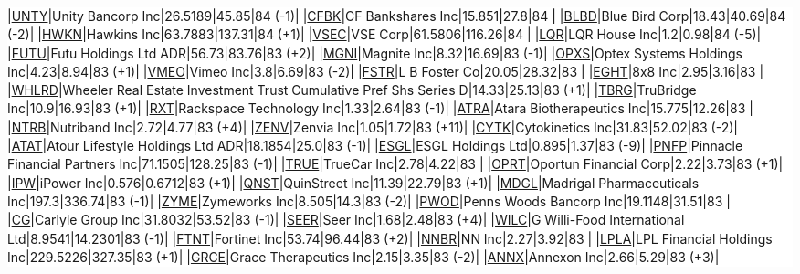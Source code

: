 |[UNTY](https://finance.yahoo.com/quote/UNTY/)|Unity Bancorp Inc|26.5189|45.85|84 (-1)|
|[CFBK](https://finance.yahoo.com/quote/CFBK/)|CF Bankshares Inc|15.851|27.8|84 |
|[BLBD](https://finance.yahoo.com/quote/BLBD/)|Blue Bird Corp|18.43|40.69|84 (-2)|
|[HWKN](https://finance.yahoo.com/quote/HWKN/)|Hawkins Inc|63.7883|137.31|84 (+1)|
|[VSEC](https://finance.yahoo.com/quote/VSEC/)|VSE Corp|61.5806|116.26|84 |
|[LQR](https://finance.yahoo.com/quote/LQR/)|LQR House Inc|1.2|0.98|84 (-5)|
|[FUTU](https://finance.yahoo.com/quote/FUTU/)|Futu Holdings Ltd ADR|56.73|83.76|83 (+2)|
|[MGNI](https://finance.yahoo.com/quote/MGNI/)|Magnite Inc|8.32|16.69|83 (-1)|
|[OPXS](https://finance.yahoo.com/quote/OPXS/)|Optex Systems Holdings Inc|4.23|8.94|83 (+1)|
|[VMEO](https://finance.yahoo.com/quote/VMEO/)|Vimeo Inc|3.8|6.69|83 (-2)|
|[FSTR](https://finance.yahoo.com/quote/FSTR/)|L B Foster Co|20.05|28.32|83 |
|[EGHT](https://finance.yahoo.com/quote/EGHT/)|8x8 Inc|2.95|3.16|83 |
|[WHLRD](https://finance.yahoo.com/quote/WHLRD/)|Wheeler Real Estate Investment Trust Cumulative Pref Shs Series D|14.33|25.13|83 (+1)|
|[TBRG](https://finance.yahoo.com/quote/TBRG/)|TruBridge Inc|10.9|16.93|83 (+1)|
|[RXT](https://finance.yahoo.com/quote/RXT/)|Rackspace Technology Inc|1.33|2.64|83 (-1)|
|[ATRA](https://finance.yahoo.com/quote/ATRA/)|Atara Biotherapeutics Inc|15.775|12.26|83 |
|[NTRB](https://finance.yahoo.com/quote/NTRB/)|Nutriband Inc|2.72|4.77|83 (+4)|
|[ZENV](https://finance.yahoo.com/quote/ZENV/)|Zenvia Inc|1.05|1.72|83 (+11)|
|[CYTK](https://finance.yahoo.com/quote/CYTK/)|Cytokinetics Inc|31.83|52.02|83 (-2)|
|[ATAT](https://finance.yahoo.com/quote/ATAT/)|Atour Lifestyle Holdings Ltd ADR|18.1854|25.0|83 (-1)|
|[ESGL](https://finance.yahoo.com/quote/ESGL/)|ESGL Holdings Ltd|0.895|1.37|83 (-9)|
|[PNFP](https://finance.yahoo.com/quote/PNFP/)|Pinnacle Financial Partners Inc|71.1505|128.25|83 (-1)|
|[TRUE](https://finance.yahoo.com/quote/TRUE/)|TrueCar Inc|2.78|4.22|83 |
|[OPRT](https://finance.yahoo.com/quote/OPRT/)|Oportun Financial Corp|2.22|3.73|83 (+1)|
|[IPW](https://finance.yahoo.com/quote/IPW/)|iPower Inc|0.576|0.6712|83 (+1)|
|[QNST](https://finance.yahoo.com/quote/QNST/)|QuinStreet Inc|11.39|22.79|83 (+1)|
|[MDGL](https://finance.yahoo.com/quote/MDGL/)|Madrigal Pharmaceuticals Inc|197.3|336.74|83 (-1)|
|[ZYME](https://finance.yahoo.com/quote/ZYME/)|Zymeworks Inc|8.505|14.3|83 (-2)|
|[PWOD](https://finance.yahoo.com/quote/PWOD/)|Penns Woods Bancorp Inc|19.1148|31.51|83 |
|[CG](https://finance.yahoo.com/quote/CG/)|Carlyle Group Inc|31.8032|53.52|83 (-1)|
|[SEER](https://finance.yahoo.com/quote/SEER/)|Seer Inc|1.68|2.48|83 (+4)|
|[WILC](https://finance.yahoo.com/quote/WILC/)|G Willi-Food International Ltd|8.9541|14.2301|83 (-1)|
|[FTNT](https://finance.yahoo.com/quote/FTNT/)|Fortinet Inc|53.74|96.44|83 (+2)|
|[NNBR](https://finance.yahoo.com/quote/NNBR/)|NN Inc|2.27|3.92|83 |
|[LPLA](https://finance.yahoo.com/quote/LPLA/)|LPL Financial Holdings Inc|229.5226|327.35|83 (+1)|
|[GRCE](https://finance.yahoo.com/quote/GRCE/)|Grace Therapeutics  Inc|2.15|3.35|83 (-2)|
|[ANNX](https://finance.yahoo.com/quote/ANNX/)|Annexon Inc|2.66|5.29|83 (+3)|